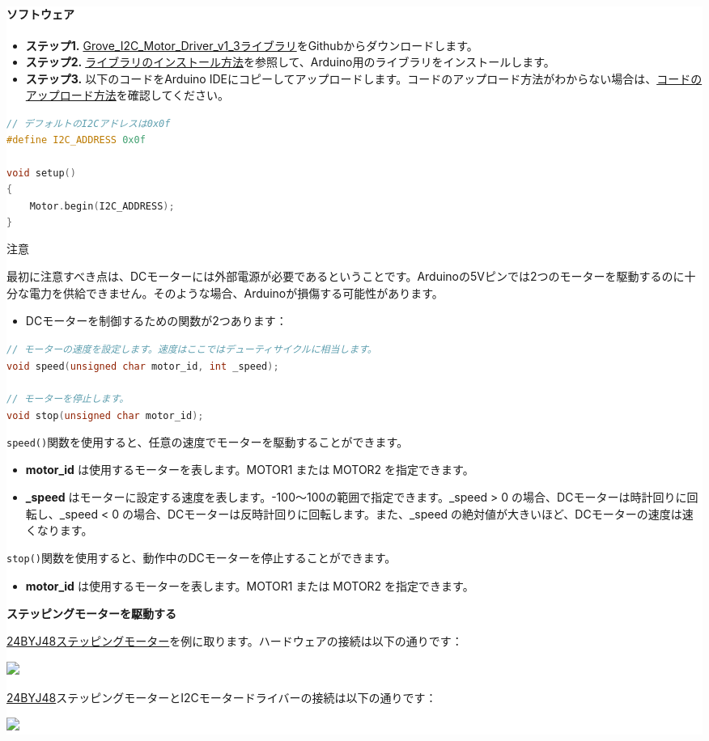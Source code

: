 #### ソフトウェア

- **ステップ1.** [Grove_I2C_Motor_Driver_v1_3ライブラリ](https://github.com/Seeed-Studio/Grove_I2C_Motor_Driver_v1_3/archive/master.zip)をGithubからダウンロードします。
- **ステップ2.** [ライブラリのインストール方法](https://wiki.seeedstudio.com/How_to_install_Arduino_Library)を参照して、Arduino用のライブラリをインストールします。
- **ステップ3.** 以下のコードをArduino IDEにコピーしてアップロードします。コードのアップロード方法がわからない場合は、[コードのアップロード方法](https://wiki.seeedstudio.com/Upload_Code/)を確認してください。

```c
// デフォルトのI2Cアドレスは0x0f
#define I2C_ADDRESS 0x0f

void setup()
{
    Motor.begin(I2C_ADDRESS);
}
```

<div class="admonition note">
<p class="admonition-title">注意</p>
最初に注意すべき点は、DCモーターには外部電源が必要であるということです。Arduinoの5Vピンでは2つのモーターを駆動するのに十分な電力を供給できません。そのような場合、Arduinoが損傷する可能性があります。
</div>

- DCモーターを制御するための関数が2つあります：

```c
// モーターの速度を設定します。速度はここではデューティサイクルに相当します。
void speed(unsigned char motor_id, int _speed);

// モーターを停止します。
void stop(unsigned char motor_id);
```

`speed()`関数を使用すると、任意の速度でモーターを駆動することができます。

- **motor_id** は使用するモーターを表します。MOTOR1 または MOTOR2 を指定できます。

- **_speed** はモーターに設定する速度を表します。-100～100の範囲で指定できます。_speed > 0 の場合、DCモーターは時計回りに回転し、_speed < 0 の場合、DCモーターは反時計回りに回転します。また、_speed の絶対値が大きいほど、DCモーターの速度は速くなります。

`stop()`関数を使用すると、動作中のDCモーターを停止することができます。

- **motor_id** は使用するモーターを表します。MOTOR1 または MOTOR2 を指定できます。

**ステッピングモーターを駆動する**

[24BYJ48ステッピングモーター](https://www.seeedstudio.com/depot/high-quality-stepper-motor-12v-p-335.html?cPath=170_171)を例に取ります。ハードウェアの接続は以下の通りです：

![](https://files.seeedstudio.com/wiki/Grove-I2C_Motor_Driver_V1.3/img/I2C_Motor_Driver_control_a_Stepper_Motor.jpg)

[24BYJ48](https://www.seeedstudio.com/depot/high-quality-stepper-motor-12v-p-335.html?cPath=170_171)ステッピングモーターとI2Cモータードライバーの接続は以下の通りです：

![](https://files.seeedstudio.com/wiki/Grove-I2C_Motor_Driver_V1.3/img/I2C_Motor_Driver_Connector.jpg)
